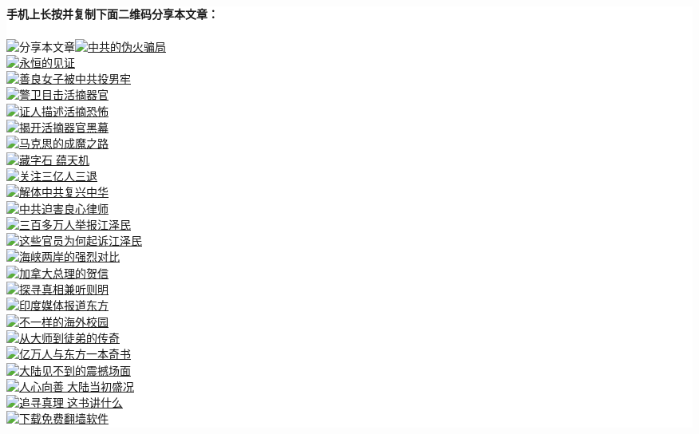 <strong>手机上长按并复制下面二维码分享本文章：</strong><br><br><img src="https://chart.apis.google.com/chart?cht=qr&chs=240x240&choe=UTF-8&chld=M|2&chl=https://github.com/mumidp3404/djy/blob/master/gb/4/3/9/n481899.md%231" title="分享本文章"></td><td VALIGN=TOP><a href="https://github.com/mumidp3404/djy/blob/master/gb/16/1/21/n4622075.md?dfh#1" target="_blank"><img src="https://raw.githubusercontent.com/mumidp3404/djy/master/gb/300/wei-f1.jpg" title="中共的伪火骗局"  alt="中共的伪火骗局"></a><br><a href="https://github.com/mumidp3404/www/blob/master/README.md?dfh#9" target="_blank"><img src="https://raw.githubusercontent.com/mumidp3404/djy/master/gb/300/yong-h.jpg" title="永恒的见证"  alt="永恒的见证"></a><br><a href="https://github.com/mumidp3404/djy/blob/master/gb/13/9/29/n3974789.md?dfh#1" target="_blank"><img src="https://raw.githubusercontent.com/mumidp3404/djy/master/gb/300/shang-lnz.jpg" title="善良女子被中共投男牢"  alt="善良女子被中共投男牢"></a><br><a href="https://github.com/mumidp3404/djy/blob/master/gb/16/3/16/n4663449.md?dfh#1" target="_blank"><img src="https://raw.githubusercontent.com/mumidp3404/djy/master/gb/300/huo-z3.jpg" title="警卫目击活摘器官"  alt="警卫目击活摘器官"></a><br><a href="https://github.com/mumidp3404/djy/blob/master/gb/16/8/7/n8177641.md?dfh#1" target="_blank"><img src="https://raw.githubusercontent.com/mumidp3404/djy/master/gb/300/huo-z4.jpg" title="证人描述活摘恐怖"  alt="证人描述活摘恐怖"></a><br><a href="https://github.com/mumidp3404/djy/blob/master/gb/10/4/19/n2881569.md?dfh#1" target="_blank"><img src="https://raw.githubusercontent.com/mumidp3404/djy/master/gb/300/huo-z1.jpg" title="揭开活摘器官黑幕"  alt="揭开活摘器官黑幕"></a><br><a href="https://github.com/mumidp3404/djy/blob/master/gb/10/11/7/n3077476.md?dfh#1" target="_blank"><img src="https://raw.githubusercontent.com/mumidp3404/djy/master/gb/300/ma-ks.jpg" title="马克思的成魔之路"  alt="马克思的成魔之路"></a><br><a href="https://github.com/mumidp3404/djy/blob/master/gb/14/6/9/n4173977.md?dfh#1" target="_blank"><img src="https://raw.githubusercontent.com/mumidp3404/djy/master/gb/300/chang-zs.jpg" title="藏字石 蕴天机"  alt="藏字石 蕴天机"></a><br><a href="https://github.com/mumidp3404/djy/blob/master/gb/18/5/10/n10381511.md?dfh#1" target="_blank"><img src="https://raw.githubusercontent.com/mumidp3404/djy/master/gb/300/st1.jpg" title="关注三亿人三退"  alt="关注三亿人三退"></a><br><a href="https://github.com/mumidp3404/djy/blob/master/gb/18/3/21/n10237682.md?dfh#1" target="_blank"><img src="https://raw.githubusercontent.com/mumidp3404/djy/master/gb/300/jie-t.jpg" title="解体中共复兴中华"  alt="解体中共复兴中华"></a><br><a href="https://github.com/mumidp3404/djy/blob/master/gb/9/2/9/n2422991.md?dfh#1" target="_blank"><img src="https://raw.githubusercontent.com/mumidp3404/djy/master/gb/300/gao-zs.jpg" title="中共迫害良心律师"  alt="中共迫害良心律师"></a><br><a href="https://github.com/mumidp3404/djy/blob/master/gb/18/12/9/n10900044.md?dfh#1" target="_blank"><img src="https://raw.githubusercontent.com/mumidp3404/djy/master/gb/300/sj1.jpg" title="三百多万人举报江泽民"  alt="三百多万人举报江泽民"></a><br><a href="https://github.com/mumidp3404/djy/blob/master/gb/18/8/28/n10672014.md?dfh#1" target="_blank"><img src="https://raw.githubusercontent.com/mumidp3404/djy/master/gb/300/sj2.jpg" title="这些官员为何起诉江泽民"  alt="这些官员为何起诉江泽民"></a><br><a href="https://github.com/mumidp3404/djy/blob/master/gb/8/12/18/n2367165.md?dfh#1" target="_blank"><img src="https://raw.githubusercontent.com/mumidp3404/djy/master/gb/300/liangan.jpg" title="海峡两岸的强烈对比"  alt="海峡两岸的强烈对比"></a><br><a href="https://github.com/mumidp3404/djy/blob/master/gb/15/12/10/n4593139.md?dfh#1" target="_blank"><img src="https://raw.githubusercontent.com/mumidp3404/djy/master/gb/300/jia-ndzl.jpg" title="加拿大总理的贺信"  alt="加拿大总理的贺信"></a><br><a href="https://github.com/mumidp3404/djy/blob/master/gb/11/6/17/n3289382.md?dfh#1" target="_blank"><img src="https://raw.githubusercontent.com/mumidp3404/djy/master/gb/300/xiao-wd.jpg" title="探寻真相兼听则明"  alt="探寻真相兼听则明"></a><br><a href="https://github.com/mumidp3404/djy/blob/master/gb/18/10/27/n10812623.md?dfh#1" target="_blank"><img src="https://raw.githubusercontent.com/mumidp3404/djy/master/gb/300/yindu.jpg" title="印度媒体报道东方"  alt="印度媒体报道东方"></a><br><a href="https://github.com/mumidp3404/djy/blob/master/gb/18/6/9/n10469652.md?dfh#1" target="_blank"><img src="https://raw.githubusercontent.com/mumidp3404/djy/master/gb/300/xie-j.jpg" title="不一样的海外校园"  alt="不一样的海外校园"></a><br><a href="https://github.com/mumidp3404/djy/blob/master/gb/7/4/5/n1669415.md?dfh#1" target="_blank"><img src="https://raw.githubusercontent.com/mumidp3404/djy/master/gb/300/li-up.jpg" title="从大师到徒弟的传奇"  alt="从大师到徒弟的传奇"></a><br><a href="https://github.com/mumidp3404/djy/blob/master/gb/17/5/26/n9191512.md?dfh#1" target="_blank"><img src="https://raw.githubusercontent.com/mumidp3404/djy/master/gb/300/zfl2.jpg" title="亿万人与东方一本奇书"  alt="亿万人与东方一本奇书"></a><br><a href="https://github.com/mumidp3404/djy/blob/master/gb/13/11/27/n4020290.md?dfh#1" target="_blank"><img src="https://raw.githubusercontent.com/mumidp3404/djy/master/gb/300/zhen-h.jpg" title="大陆见不到的震撼场面"  alt="大陆见不到的震撼场面"></a><br><a href="https://github.com/mumidp3404/djy/blob/master/gb/15/7/17/n4482910.md?dfh#1" target="_blank"><img src="https://raw.githubusercontent.com/mumidp3404/djy/master/gb/300/dalu-sk.jpg" title="人心向善 大陆当初盛况"  alt="人心向善 大陆当初盛况"></a><br><a href="https://github.com/mumidp3404/djy/blob/master/gb/19/1/5/n10955468.md?dfh#1" target="_blank"><img src="https://raw.githubusercontent.com/mumidp3404/djy/master/gb/300/zfl1.jpg" title="追寻真理 这书讲什么"  alt="追寻真理 这书讲什么"></a><br><a href="https://github.com/mumidp3404/www/blob/master/README.md?dfh#1" target="_blank"><img src="https://raw.githubusercontent.com/mumidp3404/djy/master/gb/300/fq1.jpg" title="下载免费翻墙软件"  alt="下载免费翻墙软件"></a><br></td></tr></table>
